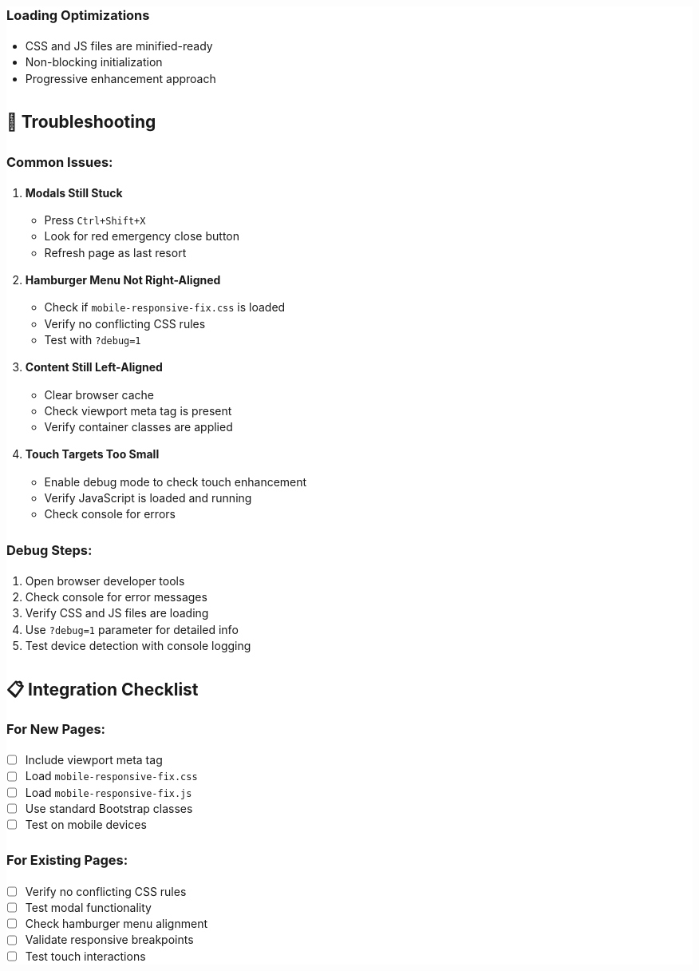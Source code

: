 ### **Loading Optimizations**
- CSS and JS files are minified-ready
- Non-blocking initialization
- Progressive enhancement approach

## 🔧 **Troubleshooting**

### **Common Issues:**

1. **Modals Still Stuck**
   - Press `Ctrl+Shift+X`
   - Look for red emergency close button
   - Refresh page as last resort

2. **Hamburger Menu Not Right-Aligned**
   - Check if `mobile-responsive-fix.css` is loaded
   - Verify no conflicting CSS rules
   - Test with `?debug=1`

3. **Content Still Left-Aligned**
   - Clear browser cache
   - Check viewport meta tag is present
   - Verify container classes are applied

4. **Touch Targets Too Small**
   - Enable debug mode to check touch enhancement
   - Verify JavaScript is loaded and running
   - Check console for errors

### **Debug Steps:**
1. Open browser developer tools
2. Check console for error messages
3. Verify CSS and JS files are loading
4. Use `?debug=1` parameter for detailed info
5. Test device detection with console logging

## 📋 **Integration Checklist**

### **For New Pages:**
- [ ] Include viewport meta tag
- [ ] Load `mobile-responsive-fix.css`
- [ ] Load `mobile-responsive-fix.js`
- [ ] Use standard Bootstrap classes
- [ ] Test on mobile devices

### **For Existing Pages:**
- [ ] Verify no conflicting CSS rules
- [ ] Test modal functionality
- [ ] Check hamburger menu alignment
- [ ] Validate responsive breakpoints
- [ ] Test touch interactions

